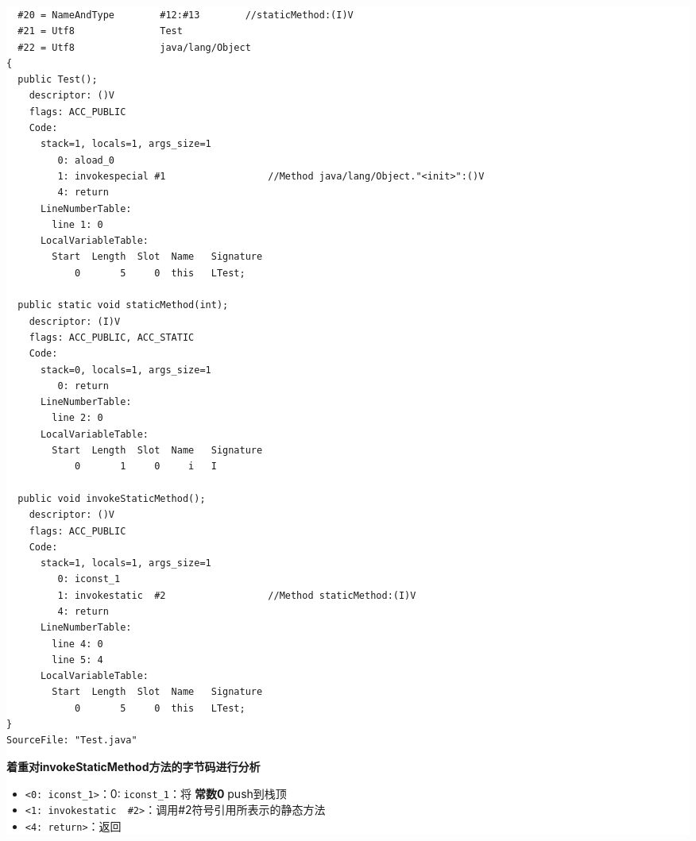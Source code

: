 ```
  #20 = NameAndType        #12:#13        //staticMethod:(I)V
  #21 = Utf8               Test
  #22 = Utf8               java/lang/Object
{
  public Test();
    descriptor: ()V
    flags: ACC_PUBLIC
    Code:
      stack=1, locals=1, args_size=1
         0: aload_0
         1: invokespecial #1                  //Method java/lang/Object."<init>":()V
         4: return
      LineNumberTable:
        line 1: 0
      LocalVariableTable:
        Start  Length  Slot  Name   Signature
            0       5     0  this   LTest;

  public static void staticMethod(int);
    descriptor: (I)V
    flags: ACC_PUBLIC, ACC_STATIC
    Code:
      stack=0, locals=1, args_size=1
         0: return
      LineNumberTable:
        line 2: 0
      LocalVariableTable:
        Start  Length  Slot  Name   Signature
            0       1     0     i   I

  public void invokeStaticMethod();
    descriptor: ()V
    flags: ACC_PUBLIC
    Code:
      stack=1, locals=1, args_size=1
         0: iconst_1
         1: invokestatic  #2                  //Method staticMethod:(I)V
         4: return
      LineNumberTable:
        line 4: 0
        line 5: 4
      LocalVariableTable:
        Start  Length  Slot  Name   Signature
            0       5     0  this   LTest;
}
SourceFile: "Test.java"
```

__着重对invokeStaticMethod方法的字节码进行分析__

* `<0: iconst_1>`：0: `iconst_1`：将 __常数0__ push到栈顶
* `<1: invokestatic  #2>`：调用#2符号引用所表示的静态方法
* `<4: return>`：返回

